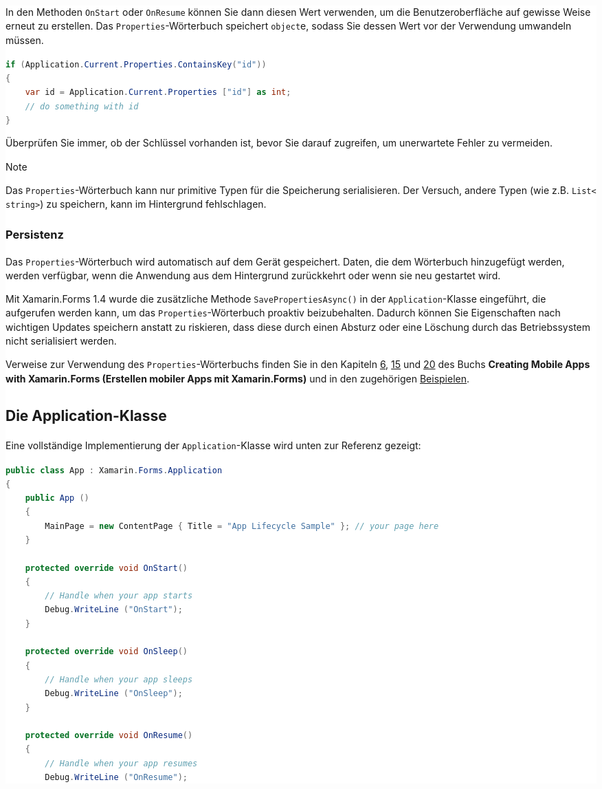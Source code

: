 In den Methoden `OnStart` oder `OnResume` können Sie dann diesen Wert verwenden, um die Benutzeroberfläche auf gewisse Weise erneut zu erstellen. Das `Properties`-Wörterbuch speichert `object`e, sodass Sie dessen Wert vor der Verwendung umwandeln müssen.

```csharp
if (Application.Current.Properties.ContainsKey("id"))
{
    var id = Application.Current.Properties ["id"] as int;
    // do something with id
}
```

Überprüfen Sie immer, ob der Schlüssel vorhanden ist, bevor Sie darauf zugreifen, um unerwartete Fehler zu vermeiden.

> [!NOTE]
> Das `Properties`-Wörterbuch kann nur primitive Typen für die Speicherung serialisieren. Der Versuch, andere Typen (wie z.B. `List<string>`) zu speichern, kann im Hintergrund fehlschlagen.



### <a name="persistence"></a>Persistenz

Das `Properties`-Wörterbuch wird automatisch auf dem Gerät gespeichert.
Daten, die dem Wörterbuch hinzugefügt werden, werden verfügbar, wenn die Anwendung aus dem Hintergrund zurückkehrt oder wenn sie neu gestartet wird.

Mit Xamarin.Forms 1.4 wurde die zusätzliche Methode `SavePropertiesAsync()` in der `Application`-Klasse eingeführt, die aufgerufen werden kann, um das `Properties`-Wörterbuch proaktiv beizubehalten. Dadurch können Sie Eigenschaften nach wichtigen Updates speichern anstatt zu riskieren, dass diese durch einen Absturz oder eine Löschung durch das Betriebssystem nicht serialisiert werden.

Verweise zur Verwendung des `Properties`-Wörterbuchs finden Sie in den Kapiteln [6](https://developer.xamarin.com/r/xamarin-forms/book/chapter06.pdf), [15](https://developer.xamarin.com/r/xamarin-forms/book/chapter15.pdf) und [20](https://developer.xamarin.com/r/xamarin-forms/book/chapter20.pdf) des Buchs **Creating Mobile Apps with Xamarin.Forms (Erstellen mobiler Apps mit Xamarin.Forms)** und in den zugehörigen [Beispielen](https://github.com/xamarin/xamarin-forms-book-preview-2).



## <a name="the-application-class"></a>Die Application-Klasse

Eine vollständige Implementierung der `Application`-Klasse wird unten zur Referenz gezeigt:

```csharp
public class App : Xamarin.Forms.Application
{
    public App ()
    {
        MainPage = new ContentPage { Title = "App Lifecycle Sample" }; // your page here
    }

    protected override void OnStart()
    {
        // Handle when your app starts
        Debug.WriteLine ("OnStart");
    }

    protected override void OnSleep()
    {
        // Handle when your app sleeps
        Debug.WriteLine ("OnSleep");
    }

    protected override void OnResume()
    {
        // Handle when your app resumes
        Debug.WriteLine ("OnResume");
```